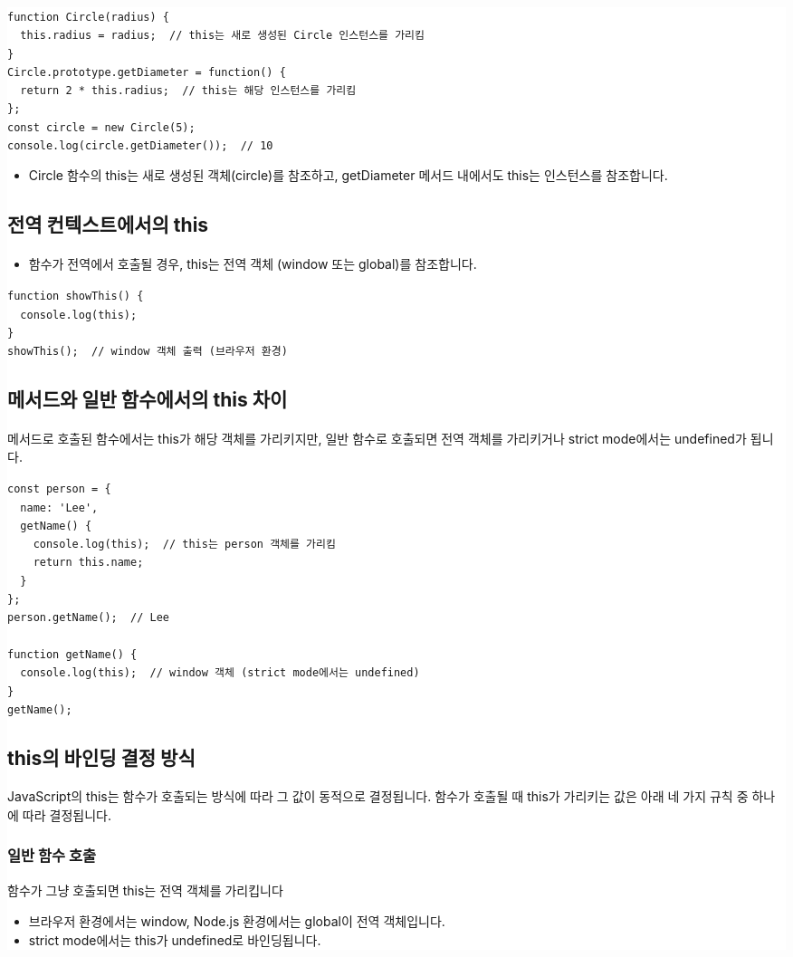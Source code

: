 ```
function Circle(radius) {
  this.radius = radius;  // this는 새로 생성된 Circle 인스턴스를 가리킴
}
Circle.prototype.getDiameter = function() {
  return 2 * this.radius;  // this는 해당 인스턴스를 가리킴
};
const circle = new Circle(5);
console.log(circle.getDiameter());  // 10
```

- Circle 함수의 this는 새로 생성된 객체(circle)를 참조하고, getDiameter 메서드 내에서도 this는 인스턴스를 참조합니다.

## 전역 컨텍스트에서의 this

- 함수가 전역에서 호출될 경우, this는 전역 객체 (window 또는 global)를 참조합니다.

```
function showThis() {
  console.log(this);
}
showThis();  // window 객체 출력 (브라우저 환경)
```

## 메서드와 일반 함수에서의 this 차이

메서드로 호출된 함수에서는 this가 해당 객체를 가리키지만, 일반 함수로 호출되면 전역 객체를 가리키거나 strict mode에서는 undefined가 됩니다.

```
const person = {
  name: 'Lee',
  getName() {
    console.log(this);  // this는 person 객체를 가리킴
    return this.name;
  }
};
person.getName();  // Lee

function getName() {
  console.log(this);  // window 객체 (strict mode에서는 undefined)
}
getName();
```

## this의 바인딩 결정 방식

JavaScript의 this는 함수가 호출되는 방식에 따라 그 값이 동적으로 결정됩니다. 함수가 호출될 때 this가 가리키는 값은 아래 네 가지 규칙 중 하나에 따라 결정됩니다.

### 일반 함수 호출

함수가 그냥 호출되면 this는 전역 객체를 가리킵니다

- 브라우저 환경에서는 window, Node.js 환경에서는 global이 전역 객체입니다.
- strict mode에서는 this가 undefined로 바인딩됩니다.

